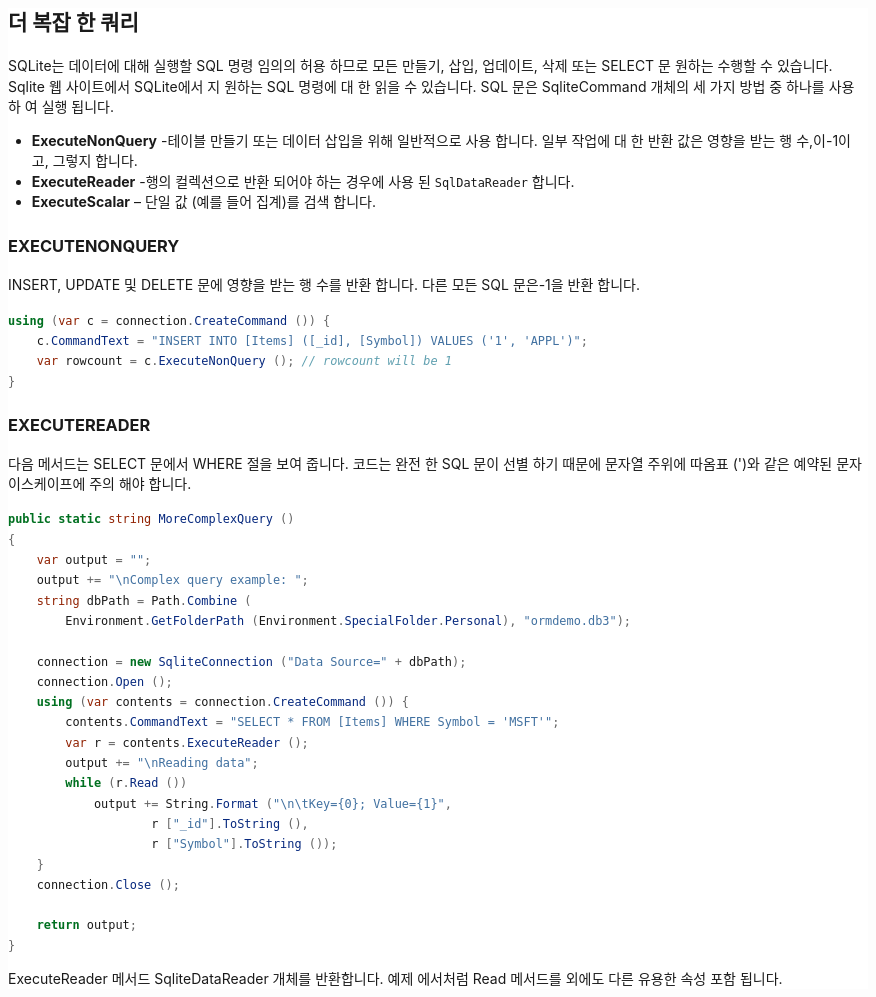 ## <a name="more-complex-queries"></a>더 복잡 한 쿼리

SQLite는 데이터에 대해 실행할 SQL 명령 임의의 허용 하므로 모든 만들기, 삽입, 업데이트, 삭제 또는 SELECT 문 원하는 수행할 수 있습니다. Sqlite 웹 사이트에서 SQLite에서 지 원하는 SQL 명령에 대 한 읽을 수 있습니다. SQL 문은 SqliteCommand 개체의 세 가지 방법 중 하나를 사용 하 여 실행 됩니다.

-  **ExecuteNonQuery** -테이블 만들기 또는 데이터 삽입을 위해 일반적으로 사용 합니다. 일부 작업에 대 한 반환 값은 영향을 받는 행 수,이-1이 고, 그렇지 합니다.
-  **ExecuteReader** -행의 컬렉션으로 반환 되어야 하는 경우에 사용 된 `SqlDataReader` 합니다.
-  **ExecuteScalar** – 단일 값 (예를 들어 집계)를 검색 합니다.


### <a name="executenonquery"></a>EXECUTENONQUERY

INSERT, UPDATE 및 DELETE 문에 영향을 받는 행 수를 반환 합니다. 다른 모든 SQL 문은-1을 반환 합니다.

```csharp
using (var c = connection.CreateCommand ()) {
    c.CommandText = "INSERT INTO [Items] ([_id], [Symbol]) VALUES ('1', 'APPL')";
    var rowcount = c.ExecuteNonQuery (); // rowcount will be 1
}
```

### <a name="executereader"></a>EXECUTEREADER

다음 메서드는 SELECT 문에서 WHERE 절을 보여 줍니다. 코드는 완전 한 SQL 문이 선별 하기 때문에 문자열 주위에 따옴표 (')와 같은 예약된 문자 이스케이프에 주의 해야 합니다.

```csharp
public static string MoreComplexQuery ()
{
    var output = "";
    output += "\nComplex query example: ";
    string dbPath = Path.Combine (
        Environment.GetFolderPath (Environment.SpecialFolder.Personal), "ormdemo.db3");

    connection = new SqliteConnection ("Data Source=" + dbPath);
    connection.Open ();
    using (var contents = connection.CreateCommand ()) {
        contents.CommandText = "SELECT * FROM [Items] WHERE Symbol = 'MSFT'";
        var r = contents.ExecuteReader ();
        output += "\nReading data";
        while (r.Read ())
            output += String.Format ("\n\tKey={0}; Value={1}",
                    r ["_id"].ToString (),
                    r ["Symbol"].ToString ());
    }
    connection.Close ();

    return output;
}
```

ExecuteReader 메서드 SqliteDataReader 개체를 반환합니다. 예제 에서처럼 Read 메서드를 외에도 다른 유용한 속성 포함 됩니다.
